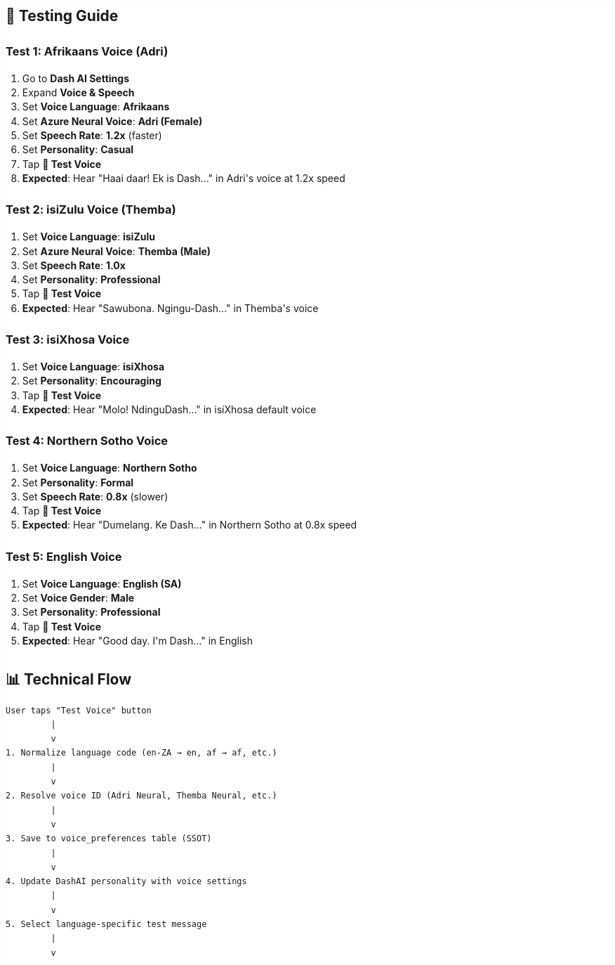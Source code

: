 ## 🧪 Testing Guide

### Test 1: Afrikaans Voice (Adri)
1. Go to **Dash AI Settings**
2. Expand **Voice & Speech**
3. Set **Voice Language**: **Afrikaans**
4. Set **Azure Neural Voice**: **Adri (Female)**
5. Set **Speech Rate**: **1.2x** (faster)
6. Set **Personality**: **Casual**
7. Tap **🎤 Test Voice**
8. **Expected**: Hear "Haai daar! Ek is Dash..." in Adri's voice at 1.2x speed

### Test 2: isiZulu Voice (Themba)
1. Set **Voice Language**: **isiZulu**
2. Set **Azure Neural Voice**: **Themba (Male)**
3. Set **Speech Rate**: **1.0x**
4. Set **Personality**: **Professional**
5. Tap **🎤 Test Voice**
6. **Expected**: Hear "Sawubona. Ngingu-Dash..." in Themba's voice

### Test 3: isiXhosa Voice
1. Set **Voice Language**: **isiXhosa**
2. Set **Personality**: **Encouraging**
3. Tap **🎤 Test Voice**
4. **Expected**: Hear "Molo! NdinguDash..." in isiXhosa default voice

### Test 4: Northern Sotho Voice
1. Set **Voice Language**: **Northern Sotho**
2. Set **Personality**: **Formal**
3. Set **Speech Rate**: **0.8x** (slower)
4. Tap **🎤 Test Voice**
5. **Expected**: Hear "Dumelang. Ke Dash..." in Northern Sotho at 0.8x speed

### Test 5: English Voice
1. Set **Voice Language**: **English (SA)**
2. Set **Voice Gender**: **Male**
3. Set **Personality**: **Professional**
4. Tap **🎤 Test Voice**
5. **Expected**: Hear "Good day. I'm Dash..." in English

## 📊 Technical Flow

```
User taps "Test Voice" button
         |
         v
1. Normalize language code (en-ZA → en, af → af, etc.)
         |
         v
2. Resolve voice ID (Adri Neural, Themba Neural, etc.)
         |
         v
3. Save to voice_preferences table (SSOT)
         |
         v
4. Update DashAI personality with voice settings
         |
         v
5. Select language-specific test message
         |
         v
```